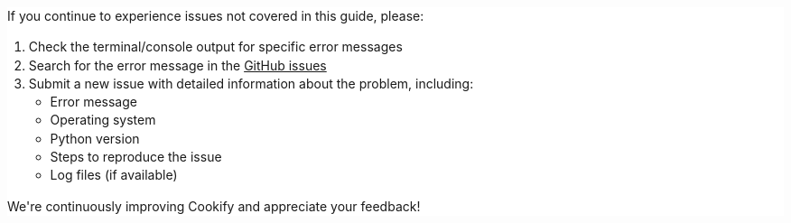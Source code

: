 If you continue to experience issues not covered in this guide, please:

1. Check the terminal/console output for specific error messages
2. Search for the error message in the [GitHub issues](https://github.com/kapeleshh/cookify2/issues)
3. Submit a new issue with detailed information about the problem, including:
   - Error message
   - Operating system
   - Python version
   - Steps to reproduce the issue
   - Log files (if available)

We're continuously improving Cookify and appreciate your feedback!
